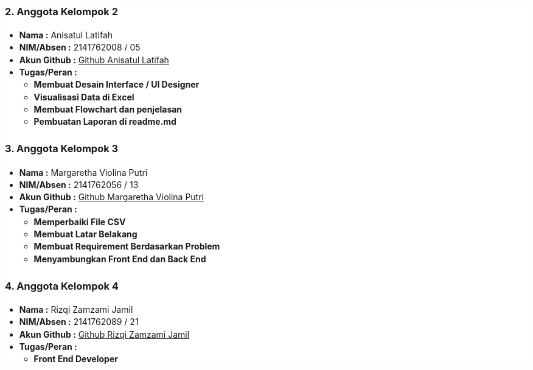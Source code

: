 ### 2. Anggota Kelompok 2
- **Nama :** Anisatul Latifah
- **NIM/Absen :** 2141762008 / 05
- **Akun Github :** [Github Anisatul Latifah](https://github.com/AnisatulLatifah)
- **Tugas/Peran :**
    * **Membuat Desain Interface / UI Designer**
    * **Visualisasi Data di Excel**
    * **Membuat Flowchart dan penjelasan**
    * **Pembuatan Laporan di readme.md**

### 3. Anggota Kelompok 3
- **Nama :** Margaretha Violina Putri
- **NIM/Absen :** 2141762056 / 13
- **Akun Github :** [Github Margaretha Violina Putri](https://github.com/MargarethaViolinaPutri)
- **Tugas/Peran :**
    * **Memperbaiki File CSV**
    * **Membuat Latar Belakang**
    * **Membuat Requirement Berdasarkan Problem**
    * **Menyambungkan Front End dan Back End**

### 4. Anggota Kelompok 4
- **Nama :** Rizqi Zamzami Jamil
- **NIM/Absen :** 2141762089 / 21
- **Akun Github :** [Github Rizqi Zamzami Jamil](https://github.com/RizqiZamzamiJamil)
- **Tugas/Peran :** 
    * **Front End Developer**
